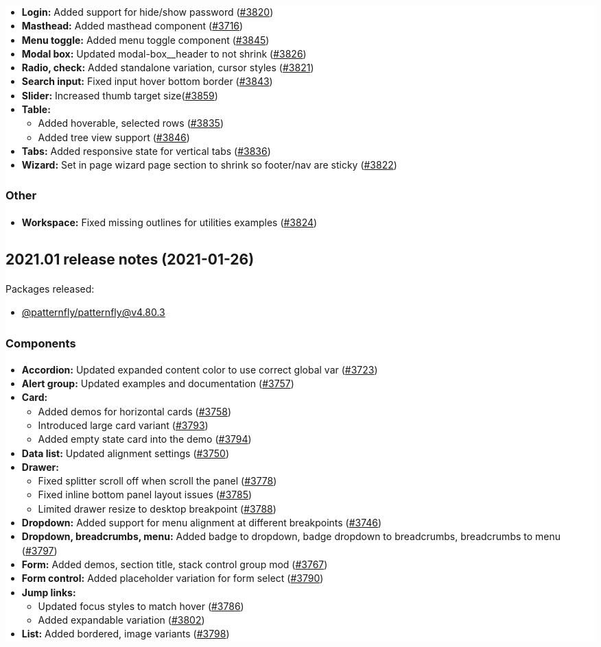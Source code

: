 - **Login:** Added support for hide/show password ([#3820](https://github.com/patternfly/patternfly/pull/3820))
- **Masthead:** Added masthead component ([#3716](https://github.com/patternfly/patternfly/pull/3716))
- **Menu toggle:** Added menu toggle component ([#3845](https://github.com/patternfly/patternfly/pull/3845))
- **Modal box:** Updated modal-box__header to not shrink ([#3826](https://github.com/patternfly/patternfly/pull/3826))
- **Radio, check:** Added standalone variation, cursor styles ([#3821](https://github.com/patternfly/patternfly/pull/3821))
- **Search input:** Fixed input hover bottom border ([#3843](https://github.com/patternfly/patternfly/pull/3843))
- **Slider:** Increased thumb target size([#3859](https://github.com/patternfly/patternfly/pull/3859))
- **Table:**
  - Added hoverable, selected rows ([#3835](https://github.com/patternfly/patternfly/pull/3835))
  - Added tree view support ([#3846](https://github.com/patternfly/patternfly/pull/3846))
- **Tabs:** Added responsive state for vertical tabs ([#3836](https://github.com/patternfly/patternfly/pull/3836))
- **Wizard:** Set in page wizard page section to shrink so footer/nav are sticky ([#3822](https://github.com/patternfly/patternfly/pull/3822))

### Other
- **Workspace:** Fixed missing outlines for utilities examples ([#3824](https://github.com/patternfly/patternfly/pull/3824))


## 2021.01 release notes (2021-01-26)
Packages released:
- [@patternfly/patternfly@v4.80.3](https://www.npmjs.com/package/@patternfly/patternfly/v/4.80.3)

### Components
- **Accordion:** Updated expanded content color to use correct global var ([#3723](https://github.com/patternfly/patternfly/pull/3723))
- **Alert group:** Updated examples and documentation ([#3757](https://github.com/patternfly/patternfly/pull/3757))
- **Card:**
  - Added demos for horizontal cards ([#3758](https://github.com/patternfly/patternfly/pull/3758))
  - Introduced large card variant ([#3793](https://github.com/patternfly/patternfly/pull/3793))
  - Added empty state card into the demo ([#3794](https://github.com/patternfly/patternfly/pull/3794))
- **Data list:** Updated alignment settings ([#3750](https://github.com/patternfly/patternfly/pull/3750))
- **Drawer:**
  - Fixed splitter scroll off when scroll the panel ([#3778](https://github.com/patternfly/patternfly/pull/3778))
  - Fixed inline bottom panel layout issues ([#3785](https://github.com/patternfly/patternfly/pull/3785))
  - Limited drawer resize to desktop breakpoint ([#3788](https://github.com/patternfly/patternfly/pull/3788))
- **Dropdown:** Added support for menu alignment at different breakpoints ([#3746](https://github.com/patternfly/patternfly/pull/3746))
- **Dropdown, breadcrumbs, menu:** Added badge to dropdown, badge dropdown to breadcrumbs, breadcrumbs to menu ([#3797](https://github.com/patternfly/patternfly/pull/3797))
- **Form:** Added demos, section title, stack control group mod ([#3767](https://github.com/patternfly/patternfly/pull/3767))
- **Form control:** Added placeholder variation for form select ([#3790](https://github.com/patternfly/patternfly/pull/3790))
- **Jump links:**
  - Updated focus styles to match hover ([#3786](https://github.com/patternfly/patternfly/pull/3786))
  - Added expandable variation ([#3802](https://github.com/patternfly/patternfly/pull/3802))
- **List:** Added bordered, image variants ([#3798](https://github.com/patternfly/patternfly/pull/3798))
